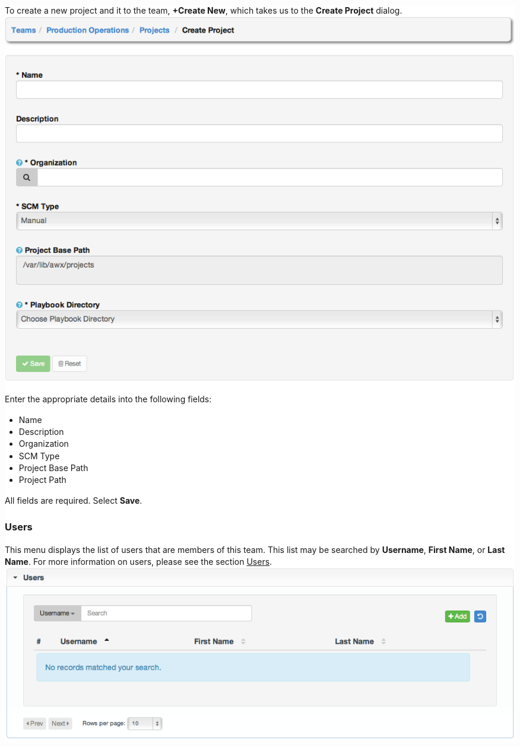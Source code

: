 To create a new project and it to the team, **+Create New**, which takes us to the **Create Project** dialog. ![Teams - create project for example team](images/teams-create-project-for-example-team.png)

Enter the appropriate details into the following fields:

- Name
- Description
- Organization
- SCM Type
- Project Base Path
- Project Path

All fields are required. Select **Save**.

### Users

This menu displays the list of users that are members of this team. This list may be searched by **Username**, **First Name**, or **Last Name**. For more information on users, please see the section [Users](#Users). ![Teams - users list](images/teams-users-list.png)
